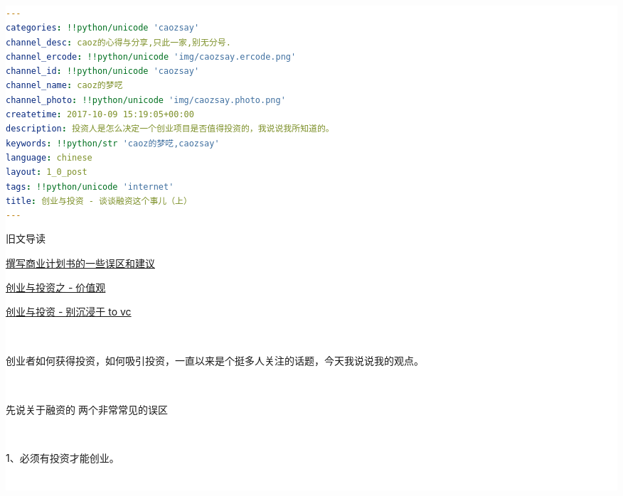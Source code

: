 ```yaml
---
categories: !!python/unicode 'caozsay'
channel_desc: caoz的心得与分享,只此一家,别无分号.
channel_ercode: !!python/unicode 'img/caozsay.ercode.png'
channel_id: !!python/unicode 'caozsay'
channel_name: caoz的梦呓
channel_photo: !!python/unicode 'img/caozsay.photo.png'
createtime: 2017-10-09 15:19:05+00:00
description: 投资人是怎么决定一个创业项目是否值得投资的，我说说我所知道的。
keywords: !!python/str 'caoz的梦呓,caozsay'
language: chinese
layout: 1_0_post
tags: !!python/unicode 'internet'
title: 创业与投资 - 谈谈融资这个事儿（上）
---
```

<div class="rich_media_content" id="js_content">
<p>
         旧文导读
        </p>
<p>
<a href="http://mp.weixin.qq.com/s?__biz=MzI0MjA1Mjg2Ng==&amp;mid=209470745&amp;idx=1&amp;sn=76460f8d1644fd94fa4fc355f93b45c1&amp;scene=21#wechat_redirect" target="_blank">
          撰写商业计划书的一些误区和建议
         </a>
<br/>
</p>
<p>
<a href="http://mp.weixin.qq.com/s?__biz=MzI0MjA1Mjg2Ng==&amp;mid=400624358&amp;idx=1&amp;sn=db6923af2da5ced14624316498a1e0e6&amp;scene=21#wechat_redirect" target="_blank">
          创业与投资之 - 价值观
         </a>
<br/>
</p>
<p>
<a href="http://mp.weixin.qq.com/s?__biz=MzI0MjA1Mjg2Ng==&amp;mid=2649866893&amp;idx=1&amp;sn=9c284ffed023635aa7afd739f7695ac0&amp;scene=21#wechat_redirect" target="_blank">
          创业与投资 - 别沉浸于 to vc
         </a>
<br/>
</p>
<p>
<br/>
</p>
<p>
         创业者如何获得投资，如何吸引投资，一直以来是个挺多人关注的话题，今天我说说我的观点。
        </p>
<p>
<br/>
</p>
<p>
         先说关于融资的 两个非常常见的误区
        </p>
<p>
<br/>
</p>
<p>
         1、必须有投资才能创业。
        </p>
<p>
<br/>
</p>